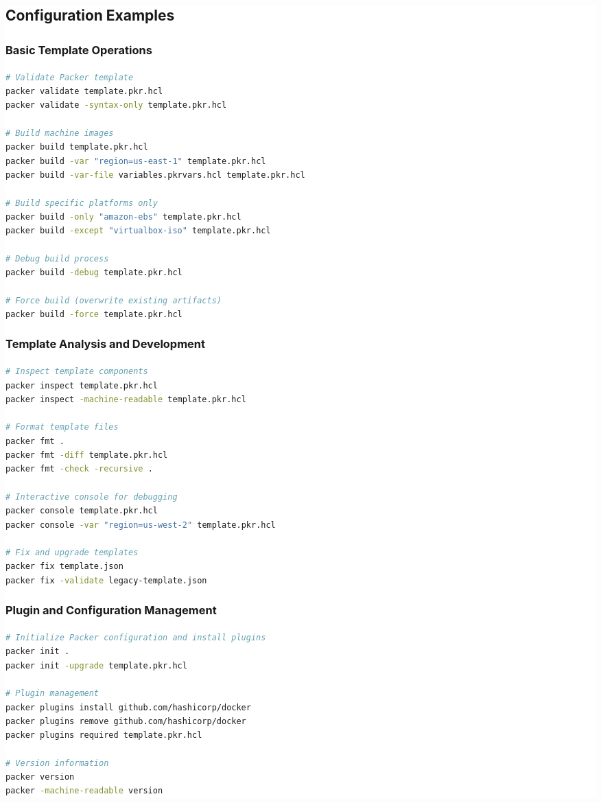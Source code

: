 ## Configuration Examples

### Basic Template Operations
```bash
# Validate Packer template
packer validate template.pkr.hcl
packer validate -syntax-only template.pkr.hcl

# Build machine images
packer build template.pkr.hcl
packer build -var "region=us-east-1" template.pkr.hcl
packer build -var-file variables.pkrvars.hcl template.pkr.hcl

# Build specific platforms only
packer build -only "amazon-ebs" template.pkr.hcl
packer build -except "virtualbox-iso" template.pkr.hcl

# Debug build process
packer build -debug template.pkr.hcl

# Force build (overwrite existing artifacts)
packer build -force template.pkr.hcl
```

### Template Analysis and Development
```bash
# Inspect template components
packer inspect template.pkr.hcl
packer inspect -machine-readable template.pkr.hcl

# Format template files
packer fmt .
packer fmt -diff template.pkr.hcl
packer fmt -check -recursive .

# Interactive console for debugging
packer console template.pkr.hcl
packer console -var "region=us-west-2" template.pkr.hcl

# Fix and upgrade templates
packer fix template.json
packer fix -validate legacy-template.json
```

### Plugin and Configuration Management
```bash
# Initialize Packer configuration and install plugins
packer init .
packer init -upgrade template.pkr.hcl

# Plugin management
packer plugins install github.com/hashicorp/docker
packer plugins remove github.com/hashicorp/docker
packer plugins required template.pkr.hcl

# Version information
packer version
packer -machine-readable version
```
